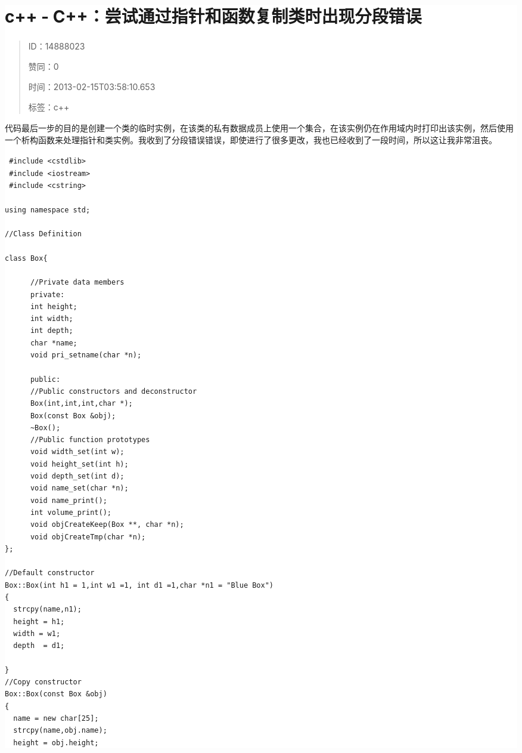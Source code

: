 # c++ - C++：尝试通过指针和函数复制类时出现分段错误

> ID：14888023
> 
> 赞同：0
> 
> 时间：2013-02-15T03:58:10.653
> 
> 标签：c++

代码最后一步的目的是创建一个类的临时实例，在该类的私有数据成员上使用一个集合，在该实例仍在作用域内时打印出该实例，然后使用一个析构函数来处理指针和类实例。我收到了分段错误错误，即使进行了很多更改，我也已经收到了一段时间，所以这让我非常沮丧。

```
 #include <cstdlib>
 #include <iostream>
 #include <cstring>

using namespace std;

//Class Definition

class Box{

      //Private data members
      private:
      int height;
      int width;
      int depth;
      char *name;
      void pri_setname(char *n);

      public:
      //Public constructors and deconstructor
      Box(int,int,int,char *);
      Box(const Box &obj);
      ~Box();
      //Public function prototypes
      void width_set(int w);
      void height_set(int h);
      void depth_set(int d);
      void name_set(char *n);
      void name_print();
      int volume_print();
      void objCreateKeep(Box **, char *n);
      void objCreateTmp(char *n);
};

//Default constructor
Box::Box(int h1 = 1,int w1 =1, int d1 =1,char *n1 = "Blue Box")
{
  strcpy(name,n1);
  height = h1;
  width = w1;
  depth  = d1;

}
//Copy constructor
Box::Box(const Box &obj)
{
  name = new char[25];
  strcpy(name,obj.name);
  height = obj.height;
```